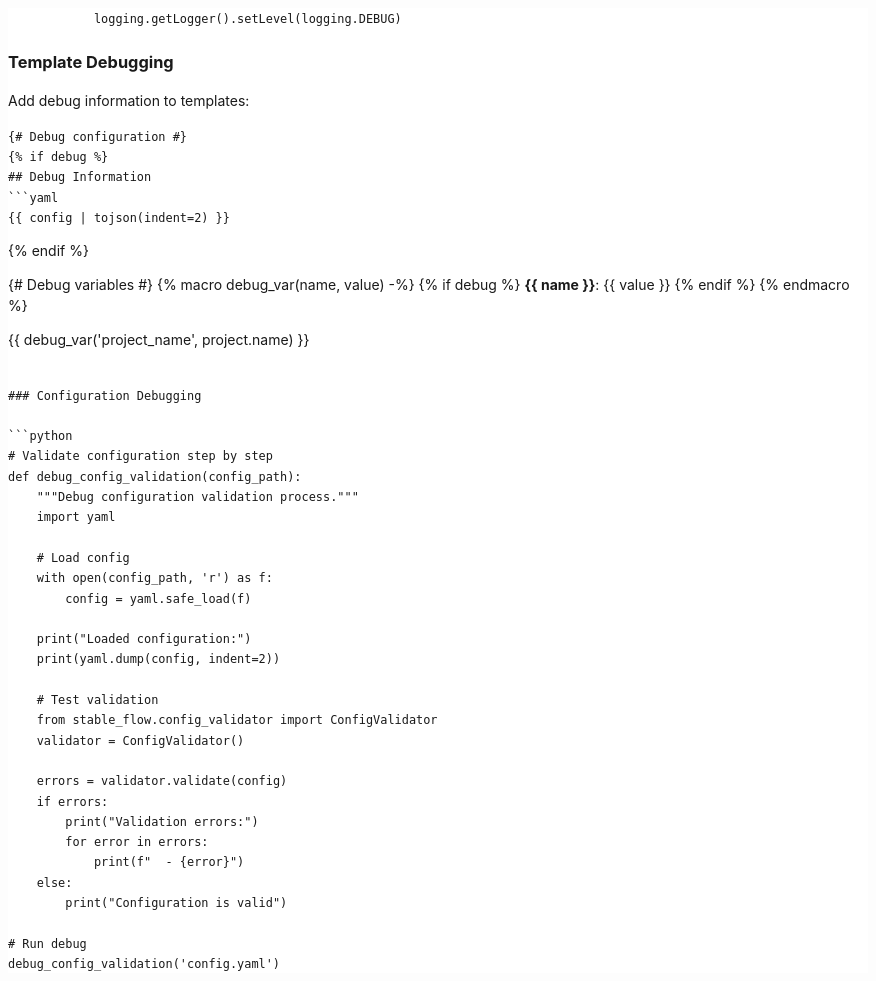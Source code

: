 ```python
            logging.getLogger().setLevel(logging.DEBUG)
```

### Template Debugging

Add debug information to templates:
```jinja2
{# Debug configuration #}
{% if debug %}
## Debug Information
```yaml
{{ config | tojson(indent=2) }}
```
{% endif %}

{# Debug variables #}
{% macro debug_var(name, value) -%}
{% if debug %}
**{{ name }}**: {{ value }}
{% endif %}
{% endmacro %}

{{ debug_var('project_name', project.name) }}
```

### Configuration Debugging

```python
# Validate configuration step by step
def debug_config_validation(config_path):
    """Debug configuration validation process."""
    import yaml

    # Load config
    with open(config_path, 'r') as f:
        config = yaml.safe_load(f)

    print("Loaded configuration:")
    print(yaml.dump(config, indent=2))

    # Test validation
    from stable_flow.config_validator import ConfigValidator
    validator = ConfigValidator()

    errors = validator.validate(config)
    if errors:
        print("Validation errors:")
        for error in errors:
            print(f"  - {error}")
    else:
        print("Configuration is valid")

# Run debug
debug_config_validation('config.yaml')
```

